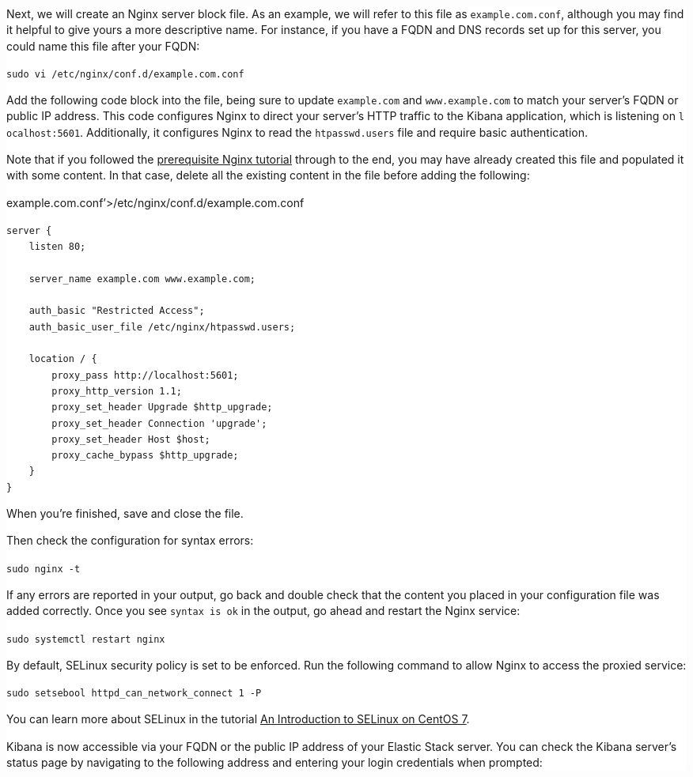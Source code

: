 Next, we will create an Nginx server block file. As an example, we will refer to this file as `example.com.conf`, although you may find it helpful to give yours a more descriptive name. For instance, if you have a FQDN and DNS records set up for this server, you could name this file after your FQDN:

    sudo vi /etc/nginx/conf.d/example.com.conf

Add the following code block into the file, being sure to update `example.com` and `www.example.com` to match your server’s FQDN or public IP address. This code configures Nginx to direct your server’s HTTP traffic to the Kibana application, which is listening on `localhost:5601`. Additionally, it configures Nginx to read the `htpasswd.users` file and require basic authentication.

Note that if you followed the [prerequisite Nginx tutorial](how-to-install-nginx-on-centos-7) through to the end, you may have already created this file and populated it with some content. In that case, delete all the existing content in the file before adding the following:

example.com.conf’\>/etc/nginx/conf.d/example.com.conf

    server {
        listen 80;
    
        server_name example.com www.example.com;
    
        auth_basic "Restricted Access";
        auth_basic_user_file /etc/nginx/htpasswd.users;
    
        location / {
            proxy_pass http://localhost:5601;
            proxy_http_version 1.1;
            proxy_set_header Upgrade $http_upgrade;
            proxy_set_header Connection 'upgrade';
            proxy_set_header Host $host;
            proxy_cache_bypass $http_upgrade;
        }
    }

When you’re finished, save and close the file.

Then check the configuration for syntax errors:

    sudo nginx -t

If any errors are reported in your output, go back and double check that the content you placed in your configuration file was added correctly. Once you see `syntax is ok` in the output, go ahead and restart the Nginx service:

    sudo systemctl restart nginx

By default, SELinux security policy is set to be enforced. Run the following command to allow Nginx to access the proxied service:

    sudo setsebool httpd_can_network_connect 1 -P

You can learn more about SELinux in the tutorial [An Introduction to SELinux on CentOS 7](an-introduction-to-selinux-on-centos-7-part-1-basic-concepts).

Kibana is now accessible via your FQDN or the public IP address of your Elastic Stack server. You can check the Kibana server’s status page by navigating to the following address and entering your login credentials when prompted:
